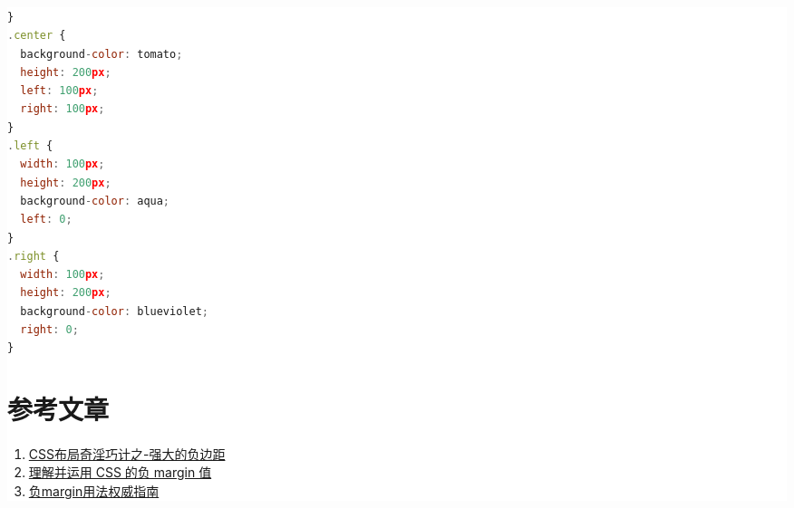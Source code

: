 ```js
}
.center {
  background-color: tomato;
  height: 200px;
  left: 100px;
  right: 100px;
}
.left {
  width: 100px;
  height: 200px;
  background-color: aqua;
  left: 0;
}
.right {
  width: 100px;
  height: 200px;
  background-color: blueviolet;
  right: 0;
}


```


# 参考文章
1. [CSS布局奇淫巧计之-强大的负边距](https://www.cnblogs.com/2050/archive/2012/08/13/2636467.html#2457812)
2. [理解并运用 CSS 的负 margin 值](https://segmentfault.com/a/1190000007184954)
3. [负margin用法权威指南](https://www.w3cplus.com/css/the-definitive-guide-to-using-negative-margins.html)

















